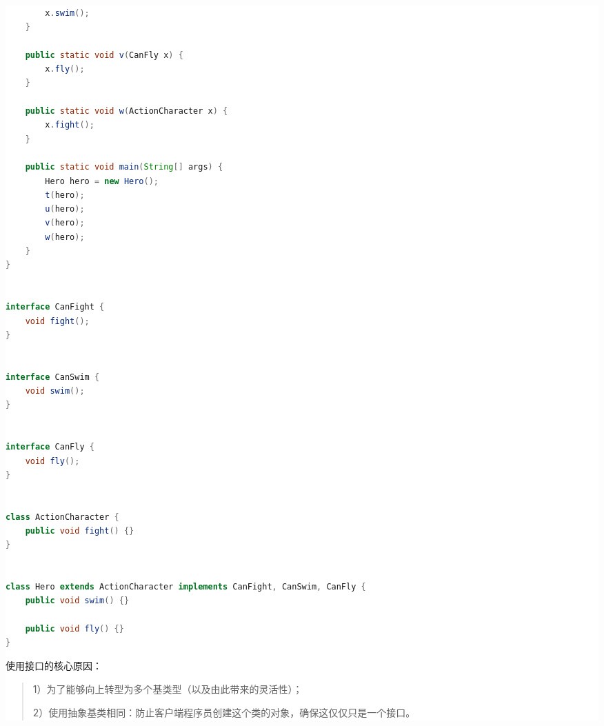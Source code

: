 ```java
        x.swim();
    }

    public static void v(CanFly x) {
        x.fly();
    }

    public static void w(ActionCharacter x) {
        x.fight();
    }

    public static void main(String[] args) {
        Hero hero = new Hero();
        t(hero);
        u(hero);
        v(hero);
        w(hero);
    }
}


interface CanFight {
    void fight();
}


interface CanSwim {
    void swim();
}


interface CanFly {
    void fly();
}


class ActionCharacter {
    public void fight() {}
}


class Hero extends ActionCharacter implements CanFight, CanSwim, CanFly {
    public void swim() {}

    public void fly() {}
}
```

使用接口的核心原因：

> 1）为了能够向上转型为多个基类型（以及由此带来的灵活性）；
>
> 2）使用抽象基类相同：防止客户端程序员创建这个类的对象，确保这仅仅只是一个接口。
